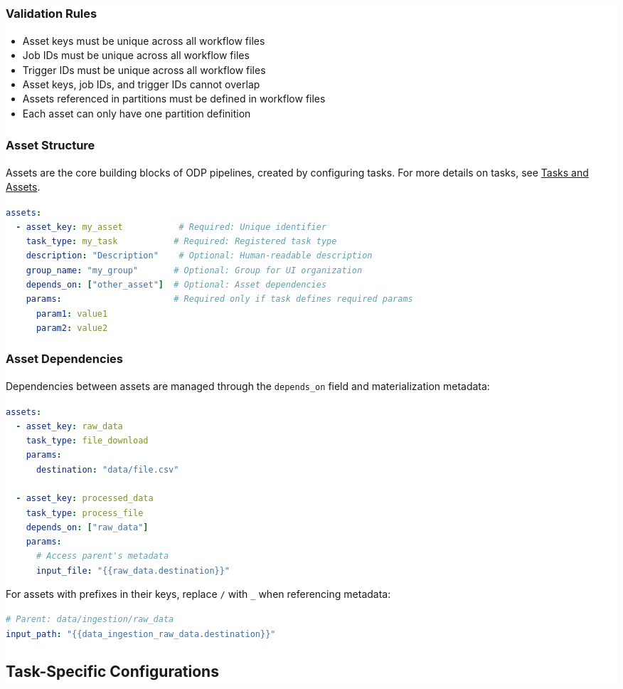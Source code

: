 ### Validation Rules

- Asset keys must be unique across all workflow files
- Job IDs must be unique across all workflow files
- Trigger IDs must be unique across all workflow files
- Asset keys, job IDs, and trigger IDs cannot overlap
- Assets referenced in partitions must be defined in workflow files
- Each asset can only have one partition definition

### Asset Structure

Assets are the core building blocks of ODP pipelines, created by configuring tasks. For more details on tasks, see [Tasks and Assets](../concepts/tasks_and_assets.md).

```yaml
assets:
  - asset_key: my_asset           # Required: Unique identifier
    task_type: my_task           # Required: Registered task type
    description: "Description"    # Optional: Human-readable description
    group_name: "my_group"       # Optional: Group for UI organization
    depends_on: ["other_asset"]  # Optional: Asset dependencies
    params:                      # Required only if task defines required params
      param1: value1
      param2: value2
```

### Asset Dependencies

Dependencies between assets are managed through the `depends_on` field and materialization metadata:

```yaml
assets:
  - asset_key: raw_data
    task_type: file_download
    params:
      destination: "data/file.csv"

  - asset_key: processed_data
    task_type: process_file
    depends_on: ["raw_data"]
    params:
      # Access parent's metadata
      input_file: "{{raw_data.destination}}"
```

For assets with prefixes in their keys, replace `/` with `_` when referencing metadata:
```yaml
# Parent: data/ingestion/raw_data
input_path: "{{data_ingestion_raw_data.destination}}"
```

## Task-Specific Configurations
